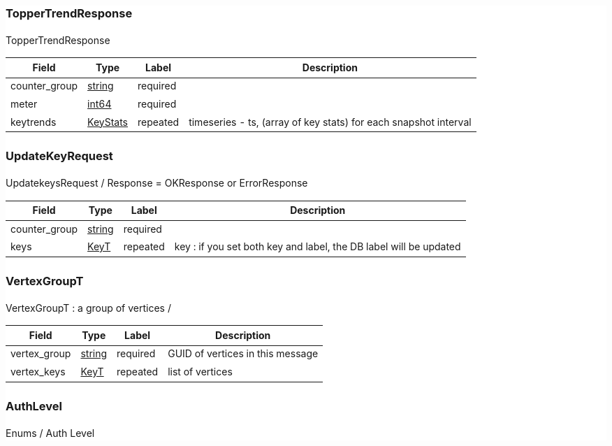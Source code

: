 


<a name="TRP.TopperTrendResponse"/>

### TopperTrendResponse
TopperTrendResponse


| Field | Type | Label | Description |
| ----- | ---- | ----- | ----------- |
| counter_group | [string](#string) | required |  |
| meter | [int64](#int64) | required |  |
| keytrends | [KeyStats](#TRP.KeyStats) | repeated | timeseries - ts, (array of key stats) for each snapshot interval |






<a name="TRP.UpdateKeyRequest"/>

### UpdateKeyRequest
UpdatekeysRequest
/ Response = OKResponse or ErrorResponse


| Field | Type | Label | Description |
| ----- | ---- | ----- | ----------- |
| counter_group | [string](#string) | required |  |
| keys | [KeyT](#TRP.KeyT) | repeated | key : if you set both key and label, the DB label will be updated |






<a name="TRP.VertexGroupT"/>

### VertexGroupT
VertexGroupT : a group of vertices 
/


| Field | Type | Label | Description |
| ----- | ---- | ----- | ----------- |
| vertex_group | [string](#string) | required | GUID of vertices in this message |
| vertex_keys | [KeyT](#TRP.KeyT) | repeated | list of vertices |





 


<a name="TRP.AuthLevel"/>

### AuthLevel
Enums
/  Auth Level

